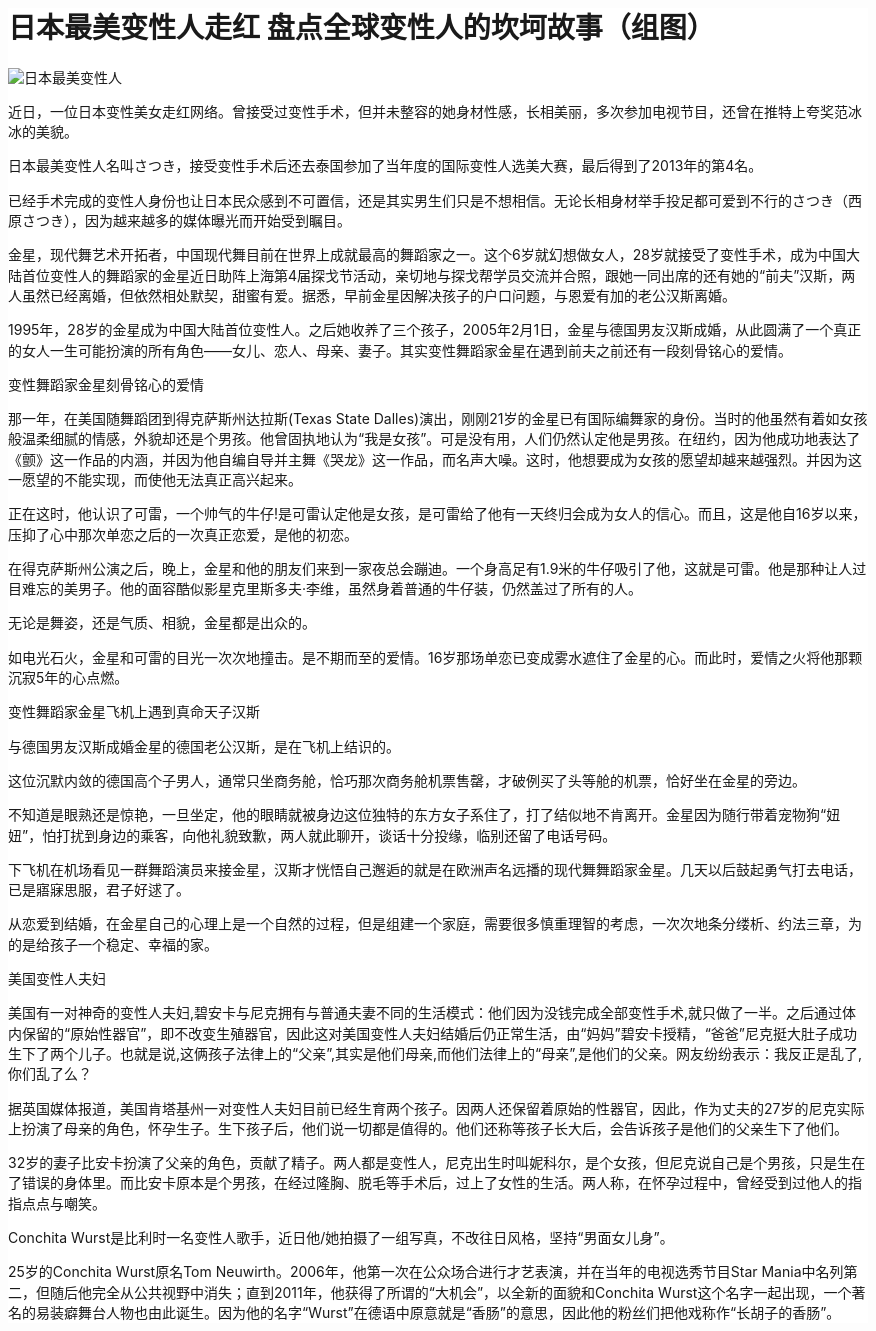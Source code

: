 # 日本最美变性人走红 盘点全球变性人的坎坷故事（组图）

![日本最美变性人](https://rs2.huanqiucdn.cn/huanqiu/image/www/common/200.jpg)

近日，一位日本变性美女走红网络。曾接受过变性手术，但并未整容的她身材性感，长相美丽，多次参加电视节目，还曾在推特上夸奖范冰冰的美貌。

日本最美变性人名叫さつき，接受变性手术后还去泰国参加了当年度的国际变性人选美大赛，最后得到了2013年的第4名。

已经手术完成的变性人身份也让日本民众感到不可置信，还是其实男生们只是不想相信。无论长相身材举手投足都可爱到不行的さつき（西原さつき），因为越来越多的媒体曝光而开始受到瞩目。

金星，现代舞艺术开拓者，中国现代舞目前在世界上成就最高的舞蹈家之一。这个6岁就幻想做女人，28岁就接受了变性手术，成为中国大陆首位变性人的舞蹈家的金星近日助阵上海第4届探戈节活动，亲切地与探戈帮学员交流并合照，跟她一同出席的还有她的“前夫”汉斯，两人虽然已经离婚，但依然相处默契，甜蜜有爱。据悉，早前金星因解决孩子的户口问题，与恩爱有加的老公汉斯离婚。

1995年，28岁的金星成为中国大陆首位变性人。之后她收养了三个孩子，2005年2月1日，金星与德国男友汉斯成婚，从此圆满了一个真正的女人一生可能扮演的所有角色——女儿、恋人、母亲、妻子。其实变性舞蹈家金星在遇到前夫之前还有一段刻骨铭心的爱情。

变性舞蹈家金星刻骨铭心的爱情

那一年，在美国随舞蹈团到得克萨斯州达拉斯(Texas State Dalles)演出，刚刚21岁的金星已有国际编舞家的身份。当时的他虽然有着如女孩般温柔细腻的情感，外貌却还是个男孩。他曾固执地认为“我是女孩”。可是没有用，人们仍然认定他是男孩。在纽约，因为他成功地表达了《颤》这一作品的内涵，并因为他自编自导并主舞《哭龙》这一作品，而名声大噪。这时，他想要成为女孩的愿望却越来越强烈。并因为这一愿望的不能实现，而使他无法真正高兴起来。

正在这时，他认识了可雷，一个帅气的牛仔!是可雷认定他是女孩，是可雷给了他有一天终归会成为女人的信心。而且，这是他自16岁以来，压抑了心中那次单恋之后的一次真正恋爱，是他的初恋。

在得克萨斯州公演之后，晚上，金星和他的朋友们来到一家夜总会蹦迪。一个身高足有1.9米的牛仔吸引了他，这就是可雷。他是那种让人过目难忘的美男子。他的面容酷似影星克里斯多夫·李维，虽然身着普通的牛仔装，仍然盖过了所有的人。

无论是舞姿，还是气质、相貌，金星都是出众的。

如电光石火，金星和可雷的目光一次次地撞击。是不期而至的爱情。16岁那场单恋已变成雾水遮住了金星的心。而此时，爱情之火将他那颗沉寂5年的心点燃。

变性舞蹈家金星飞机上遇到真命天子汉斯

与德国男友汉斯成婚金星的德国老公汉斯，是在飞机上结识的。

这位沉默内敛的德国高个子男人，通常只坐商务舱，恰巧那次商务舱机票售罄，才破例买了头等舱的机票，恰好坐在金星的旁边。

不知道是眼熟还是惊艳，一旦坐定，他的眼睛就被身边这位独特的东方女子系住了，打了结似地不肯离开。金星因为随行带着宠物狗“妞妞”，怕打扰到身边的乘客，向他礼貌致歉，两人就此聊开，谈话十分投缘，临别还留了电话号码。

下飞机在机场看见一群舞蹈演员来接金星，汉斯才恍悟自己邂逅的就是在欧洲声名远播的现代舞舞蹈家金星。几天以后鼓起勇气打去电话，已是寤寐思服，君子好逑了。

从恋爱到结婚，在金星自己的心理上是一个自然的过程，但是组建一个家庭，需要很多慎重理智的考虑，一次次地条分缕析、约法三章，为的是给孩子一个稳定、幸福的家。

美国变性人夫妇

美国有一对神奇的变性人夫妇,碧安卡与尼克拥有与普通夫妻不同的生活模式：他们因为没钱完成全部变性手术,就只做了一半。之后通过体内保留的“原始性器官”，即不改变生殖器官，因此这对美国变性人夫妇结婚后仍正常生活，由“妈妈”碧安卡授精，“爸爸”尼克挺大肚子成功生下了两个儿子。也就是说,这俩孩子法律上的“父亲”,其实是他们母亲,而他们法律上的“母亲”,是他们的父亲。网友纷纷表示：我反正是乱了,你们乱了么？

据英国媒体报道，美国肯塔基州一对变性人夫妇目前已经生育两个孩子。因两人还保留着原始的性器官，因此，作为丈夫的27岁的尼克实际上扮演了母亲的角色，怀孕生子。生下孩子后，他们说一切都是值得的。他们还称等孩子长大后，会告诉孩子是他们的父亲生下了他们。

32岁的妻子比安卡扮演了父亲的角色，贡献了精子。两人都是变性人，尼克出生时叫妮科尔，是个女孩，但尼克说自己是个男孩，只是生在了错误的身体里。而比安卡原本是个男孩，在经过隆胸、脱毛等手术后，过上了女性的生活。两人称，在怀孕过程中，曾经受到过他人的指指点点与嘲笑。

Conchita Wurst是比利时一名变性人歌手，近日他/她拍摄了一组写真，不改往日风格，坚持“男面女儿身”。

25岁的Conchita Wurst原名Tom Neuwirth。2006年，他第一次在公众场合进行才艺表演，并在当年的电视选秀节目Star Mania中名列第二，但随后他完全从公共视野中消失；直到2011年，他获得了所谓的“大机会”，以全新的面貌和Conchita Wurst这个名字一起出现，一个著名的易装癖舞台人物也由此诞生。因为他的名字“Wurst”在德语中原意就是“香肠”的意思，因此他的粉丝们把他戏称作“长胡子的香肠”。

